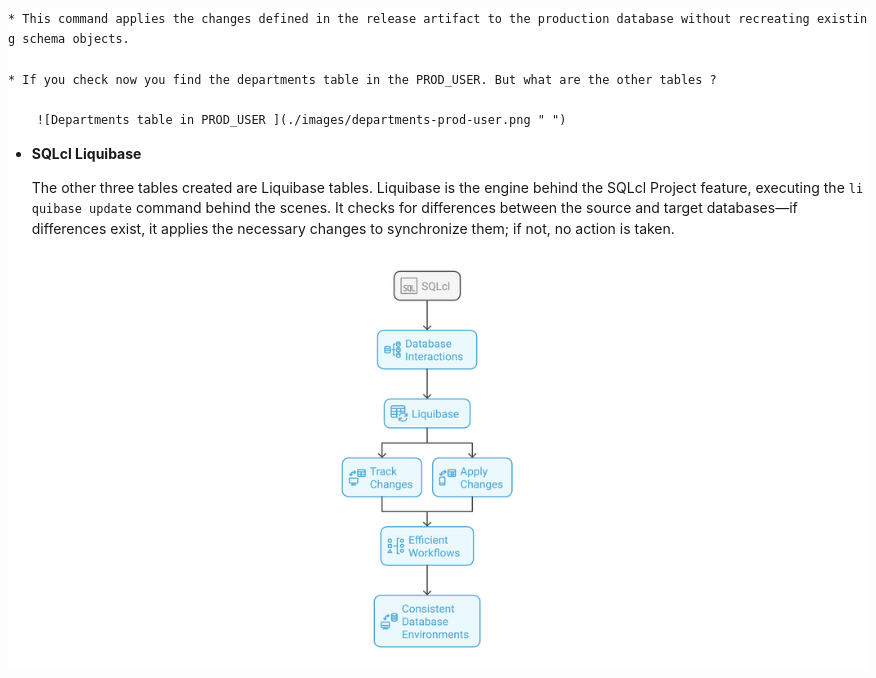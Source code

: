     * This command applies the changes defined in the release artifact to the production database without recreating existing schema objects.

    * If you check now you find the departments table in the PROD_USER. But what are the other tables ?

        ![Departments table in PROD_USER ](./images/departments-prod-user.png " ")

* **SQLcl Liquibase**

    The other three tables created are Liquibase tables. Liquibase is the engine behind the SQLcl Project feature, executing the `liquibase update` command behind the scenes. It checks for differences between the source and target databases—if differences exist, it applies the necessary changes to synchronize them; if not, no action is taken.

    <!--The other three created tables are liquibase tables. Liquibase is the engine of the SQLcl Projects tool that apply its command 'liquibase update' behiend scens to check if there is any differences between the source and target database, if they are it apply the changes to get them synched, if they are not, it does't do anything. So it checks that there are diffs before doing anything.-->

    ![Liquibase](./images/liquibase-logo.png " ")
